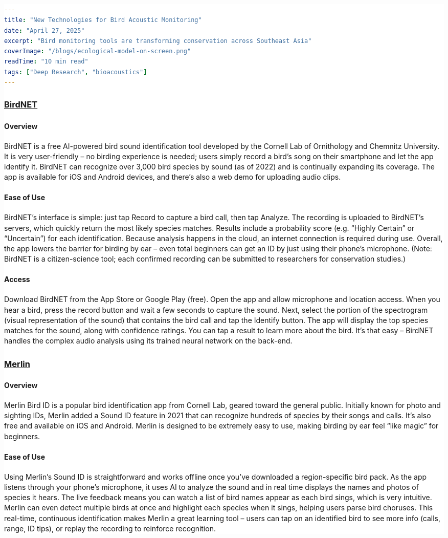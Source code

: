```yaml
---
title: "New Technologies for Bird Acoustic Monitoring"
date: "April 27, 2025"
excerpt: "Bird monitoring tools are transforming conservation across Southeast Asia"
coverImage: "/blogs/ecological-model-on-screen.png"
readTime: "10 min read"
tags: ["Deep Research", "bioacoustics"]
---
```


### [BirdNET](https://birdnet.cornell.edu/)

#### Overview

BirdNET is a free AI-powered bird sound identification tool developed by the Cornell Lab of Ornithology and Chemnitz University. It is very user-friendly – no birding experience is needed; users simply record a bird’s song on their smartphone and let the app identify it. BirdNET can recognize over 3,000 bird species by sound (as of 2022) and is continually expanding its coverage. The app is available for iOS and Android devices, and there’s also a web demo for uploading audio clips.

#### Ease of Use
BirdNET’s interface is simple: just tap Record to capture a bird call, then tap Analyze. The recording is uploaded to BirdNET’s servers, which quickly return the most likely species matches. Results include a probability score (e.g. “Highly Certain” or “Uncertain”) for each identification. Because analysis happens in the cloud, an internet connection is required during use. Overall, the app lowers the barrier for birding by ear – even total beginners can get an ID by just using their phone’s microphone. (Note: BirdNET is a citizen-science tool; each confirmed recording can be submitted to researchers for conservation studies.)


#### Access

 Download BirdNET from the App Store or Google Play (free). Open the app and allow microphone and location access. When you hear a bird, press the record button and wait a few seconds to capture the sound. Next, select the portion of the spectrogram (visual representation of the sound) that contains the bird call and tap the Identify button. The app will display the top species matches for the sound, along with confidence ratings. You can tap a result to learn more about the bird. It’s that easy – BirdNET handles the complex audio analysis using its trained neural network on the back-end.

### [Merlin](https://merlin.allaboutbirds.org/)

#### Overview

Merlin Bird ID is a popular bird identification app from Cornell Lab, geared toward the general public. Initially known for photo and sighting IDs, Merlin added a Sound ID feature in 2021 that can recognize hundreds of species by their songs and calls. It’s also free and available on iOS and Android. Merlin is designed to be extremely easy to use, making birding by ear feel “like magic” for beginners.

#### Ease of Use

Using Merlin’s Sound ID is straightforward and works offline once you’ve downloaded a region-specific bird pack. As the app listens through your phone’s microphone, it uses AI to analyze the sound and in real time displays the names and photos of species it hears. The live feedback means you can watch a list of bird names appear as each bird sings, which is very intuitive. Merlin can even detect multiple birds at once and highlight each species when it sings, helping users parse bird choruses. This real-time, continuous identification makes Merlin a great learning tool – users can tap on an identified bird to see more info (calls, range, ID tips), or replay the recording to reinforce recognition.
